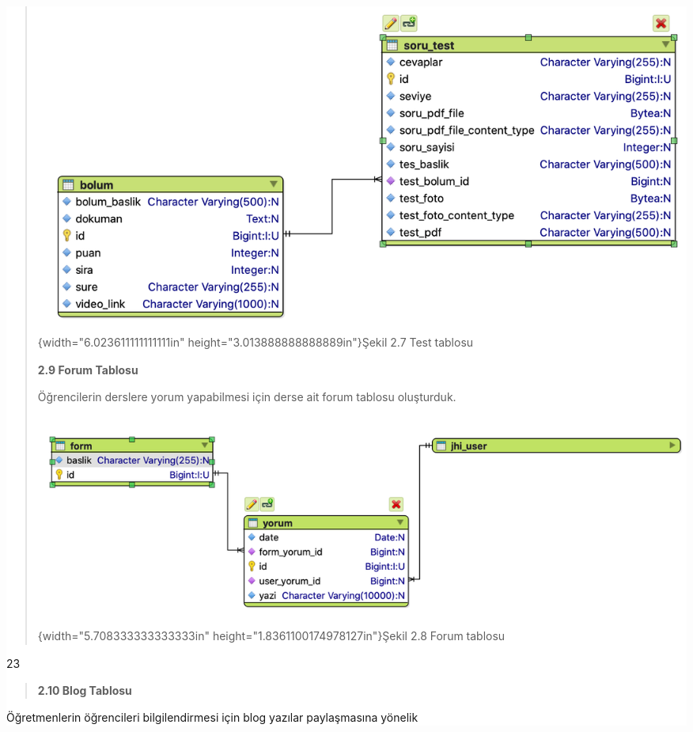 > ![](vertopal_ec4449a4c9e84c7ea7d81844dc6b4ddc/media/image9.png){width="6.023611111111111in"
> height="3.013888888888889in"}Şekil 2.7 Test tablosu
>
> **2.9 Forum Tablosu**
>
> Öğrencilerin derslere yorum yapabilmesi için derse ait forum tablosu
> oluşturduk.
>
> ![](vertopal_ec4449a4c9e84c7ea7d81844dc6b4ddc/media/image10.png){width="5.708333333333333in"
> height="1.8361100174978127in"}Şekil 2.8 Forum tablosu

23

> **2.10 Blog Tablosu**

Öğretmenlerin öğrencileri bilgilendirmesi için blog yazılar paylaşmasına
yönelik
